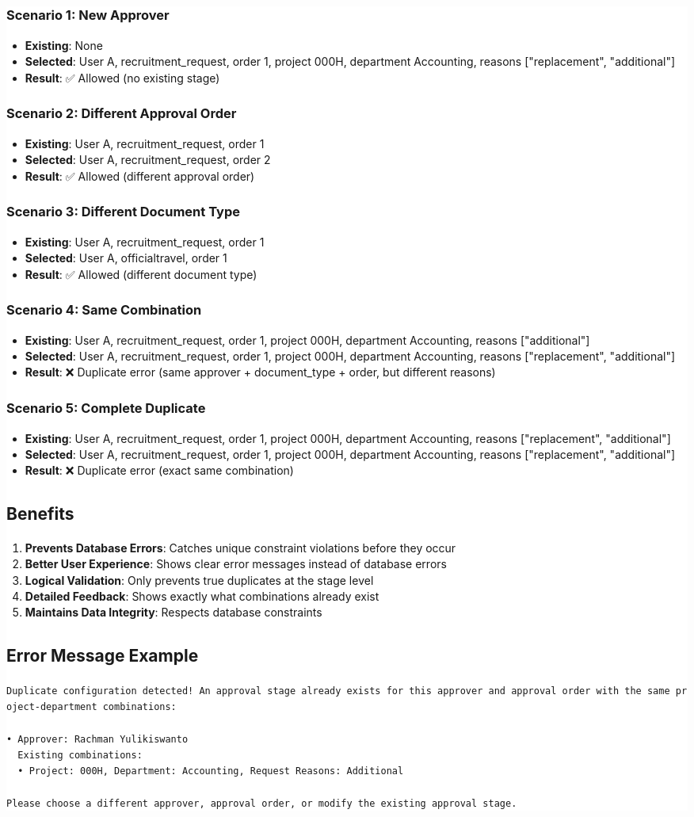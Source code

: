 ### Scenario 1: New Approver

-   **Existing**: None
-   **Selected**: User A, recruitment_request, order 1, project 000H, department Accounting, reasons ["replacement", "additional"]
-   **Result**: ✅ Allowed (no existing stage)

### Scenario 2: Different Approval Order

-   **Existing**: User A, recruitment_request, order 1
-   **Selected**: User A, recruitment_request, order 2
-   **Result**: ✅ Allowed (different approval order)

### Scenario 3: Different Document Type

-   **Existing**: User A, recruitment_request, order 1
-   **Selected**: User A, officialtravel, order 1
-   **Result**: ✅ Allowed (different document type)

### Scenario 4: Same Combination

-   **Existing**: User A, recruitment_request, order 1, project 000H, department Accounting, reasons ["additional"]
-   **Selected**: User A, recruitment_request, order 1, project 000H, department Accounting, reasons ["replacement", "additional"]
-   **Result**: ❌ Duplicate error (same approver + document_type + order, but different reasons)

### Scenario 5: Complete Duplicate

-   **Existing**: User A, recruitment_request, order 1, project 000H, department Accounting, reasons ["replacement", "additional"]
-   **Selected**: User A, recruitment_request, order 1, project 000H, department Accounting, reasons ["replacement", "additional"]
-   **Result**: ❌ Duplicate error (exact same combination)

## Benefits

1. **Prevents Database Errors**: Catches unique constraint violations before they occur
2. **Better User Experience**: Shows clear error messages instead of database errors
3. **Logical Validation**: Only prevents true duplicates at the stage level
4. **Detailed Feedback**: Shows exactly what combinations already exist
5. **Maintains Data Integrity**: Respects database constraints

## Error Message Example

```
Duplicate configuration detected! An approval stage already exists for this approver and approval order with the same project-department combinations:

• Approver: Rachman Yulikiswanto
  Existing combinations:
  • Project: 000H, Department: Accounting, Request Reasons: Additional

Please choose a different approver, approval order, or modify the existing approval stage.
```
